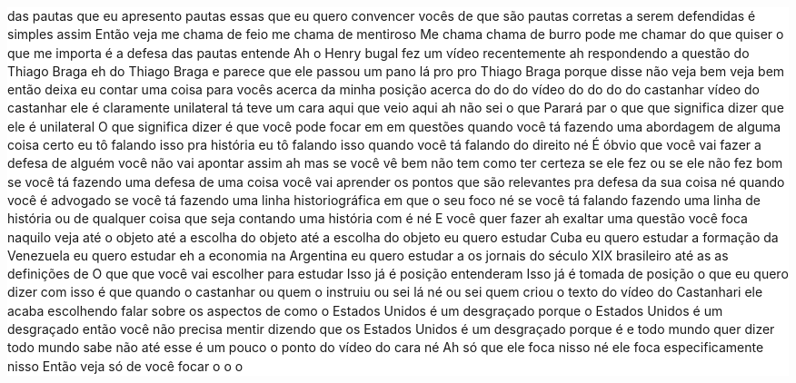 das pautas que eu apresento pautas essas
que eu quero convencer vocês de que são
pautas corretas a serem defendidas é
simples assim Então veja me chama de
feio me chama de mentiroso Me chama
chama de burro pode me chamar do que
quiser o que me importa é a defesa das
pautas entende
Ah o Henry bugal fez um vídeo
recentemente ah respondendo a questão do
Thiago Braga
eh do Thiago Braga e parece que ele
passou um pano lá pro pro Thiago Braga
porque disse não veja bem veja bem então
deixa eu contar uma coisa para vocês
acerca da minha posição acerca do do do
vídeo do do
do do castanhar vídeo do castanhar ele é
claramente unilateral tá teve um cara
aqui que veio aqui ah não sei o que
Parará par o que que significa dizer que
ele é unilateral O que significa dizer é
que você pode focar em em questões
quando você tá fazendo uma abordagem de
alguma coisa certo eu tô falando isso
pra história eu tô falando isso quando
você tá falando do direito né É óbvio
que você vai fazer a defesa de alguém
você não vai apontar assim ah mas se
você vê bem não tem como ter certeza se
ele fez ou se ele não fez bom se você tá
fazendo uma defesa de uma coisa você vai
aprender os pontos que são relevantes
pra defesa da sua coisa né quando você é
advogado se você tá fazendo uma linha
historiográfica em que o seu foco né se
você tá falando fazendo uma linha de
história ou de qualquer coisa que seja
contando uma história com é né E você
quer fazer ah exaltar uma questão você
foca naquilo veja até o objeto até a
escolha do objeto até a escolha do
objeto eu quero estudar Cuba eu quero
estudar a formação da Venezuela eu quero
estudar
eh a economia na Argentina eu quero
estudar a os jornais do século XIX
brasileiro até as as definições de O que
que você vai escolher para estudar Isso
já é posição entenderam Isso já é tomada
de posição o que eu quero dizer com isso
é que quando o castanhar ou quem o
instruiu ou sei lá né ou sei quem criou
o texto do vídeo do Castanhari ele acaba
escolhendo falar sobre os aspectos de
como o Estados Unidos é um desgraçado
porque o Estados Unidos é um desgraçado
então você não precisa mentir dizendo
que os Estados Unidos é um desgraçado
porque é e todo mundo quer dizer todo
mundo sabe não até esse é um pouco o
ponto do vídeo do cara né Ah só que ele
foca nisso né ele foca especificamente
nisso Então veja só de você focar o o o